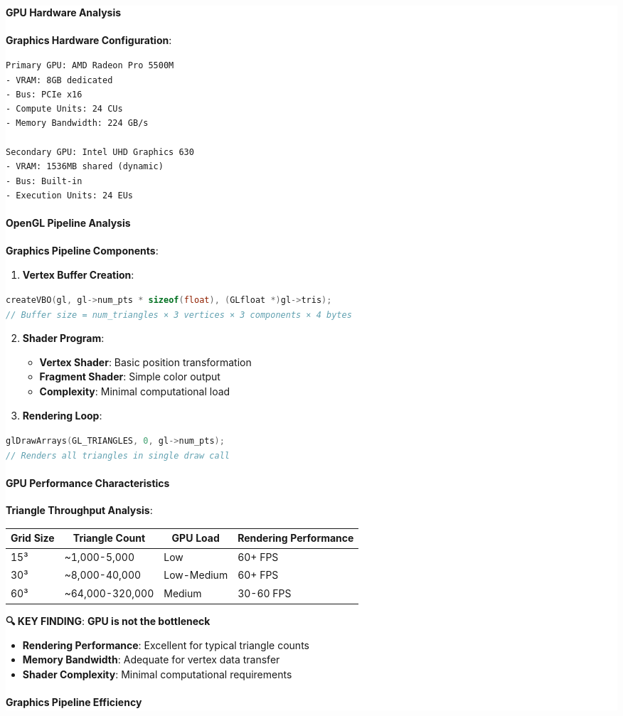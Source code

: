 #### GPU Hardware Analysis

**Graphics Hardware Configuration**:
```
Primary GPU: AMD Radeon Pro 5500M
- VRAM: 8GB dedicated
- Bus: PCIe x16
- Compute Units: 24 CUs
- Memory Bandwidth: 224 GB/s

Secondary GPU: Intel UHD Graphics 630  
- VRAM: 1536MB shared (dynamic)
- Bus: Built-in
- Execution Units: 24 EUs
```

#### OpenGL Pipeline Analysis

**Graphics Pipeline Components**:

1. **Vertex Buffer Creation**:
```c
createVBO(gl, gl->num_pts * sizeof(float), (GLfloat *)gl->tris);
// Buffer size = num_triangles × 3 vertices × 3 components × 4 bytes
```

2. **Shader Program**:
   - **Vertex Shader**: Basic position transformation
   - **Fragment Shader**: Simple color output
   - **Complexity**: Minimal computational load

3. **Rendering Loop**:
```c
glDrawArrays(GL_TRIANGLES, 0, gl->num_pts);
// Renders all triangles in single draw call
```

#### GPU Performance Characteristics

**Triangle Throughput Analysis**:

| Grid Size | Triangle Count | GPU Load | Rendering Performance |
|-----------|----------------|----------|----------------------|
| 15³ | ~1,000-5,000 | Low | 60+ FPS |
| 30³ | ~8,000-40,000 | Low-Medium | 60+ FPS |
| 60³ | ~64,000-320,000 | Medium | 30-60 FPS |

**🔍 KEY FINDING**: **GPU is not the bottleneck**
- **Rendering Performance**: Excellent for typical triangle counts
- **Memory Bandwidth**: Adequate for vertex data transfer
- **Shader Complexity**: Minimal computational requirements

#### Graphics Pipeline Efficiency
